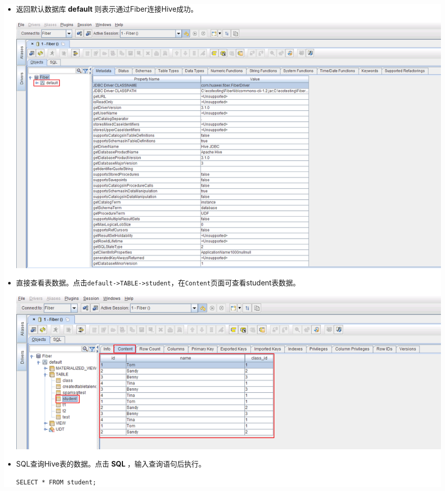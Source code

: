 * 返回默认数据库 **default** 则表示通过Fiber连接Hive成功。

  ![](assets/Squirrel_3.9.1/26e59129.png)

* 直接查看表数据。点击`default->TABLE->student`，在`Content`页面可查看student表数据。

  ![](assets/Squirrel_3.9.1/5f07dd95.png)

* SQL查询Hive表的数据。点击 **SQL** ，输入查询语句后执行。

  `SELECT * FROM student;`
